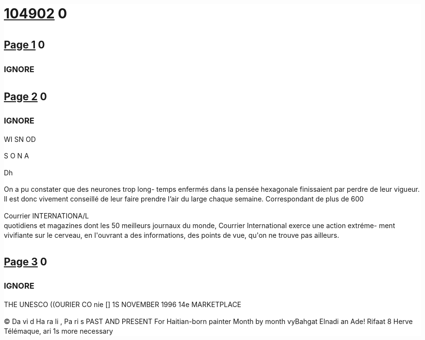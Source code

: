 # [104902](104902engo.pdf) 0

## [Page 1](104902engo.pdf#page=1) 0

### IGNORE

   

## [Page 2](104902engo.pdf#page=2) 0

### IGNORE

WI
SN
OD
 
S
O
N
A
 
Dh
 
On a pu constater que des neurones trop long- 
temps enfermés dans la pensée hexagonale 
finissaient par perdre de leur 
vigueur. Il est donc vivement 
conseillé de leur faire prendre 
I’air du large chaque semaine. 
Correspondant de plus de 600 
   
    
Courrier 
INTERNATIONA/L      
quotidiens et magazines dont les 50 meilleurs 
journaux du monde, Courrier International 
exerce une action extréme- 
ment vivifiante sur le cerveau, 
en I'ouvrant a des informations, 
des points de vue, qu'on ne 
trouve pas ailleurs.

## [Page 3](104902engo.pdf#page=3) 0

### IGNORE

THE UNESCO ((OURIER CO nie [] 1S 
NOVEMBER 1996 
14e MARKETPLACE 
   
© 
Da
vi
d 
Ha
ra
li
, 
Pa
ri
s 
PAST AND PRESENT 
 For Haitian-born painter Month by month vyBahgat Elnadi an  Ade! Rifaat 8 
Herve Télémaque, ari 1s more necessary 